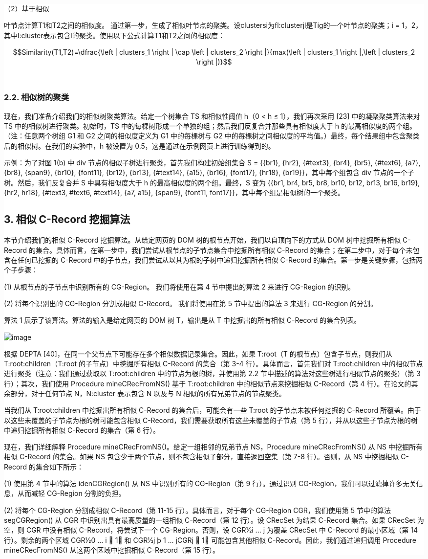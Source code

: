 （2）基于相似

叶节点计算T1和T2之间的相似度。
通过第一步，生成了相似叶节点的聚类。设clustersi为fl:clusterjl是Tig的一个叶节点的聚类；i = 1，2，其中l:cluster表示包含l的聚类。使用以下公式计算T1和T2之间的相似度：


$$Similarity(T1,T2)=\dfrac{\left | clusters_1 \right | \cap \left | clusters_2 \right |}{max(\left | clusters_1 \right |,\left | clusters_2 \right |)}$$
​
### 2.2. 相似树的聚类

现在，我们准备介绍我们的相似树聚类算法。给定一个树集合 TS 和相似性阈值 h（0 < h ≤ 1），我们再次采用 [23] 中的凝聚聚类算法来对 TS 中的相似树进行聚类。初始时，TS 中的每棵树形成一个单独的组；然后我们反复合并那些具有相似度大于 h 的最高相似度的两个组。（注：任意两个树组 G1 和 G2 之间的相似度定义为 G1 中的每棵树与 G2 中的每棵树之间相似度的平均值。）最终，每个结果组中包含聚类后的相似树。在我们的实验中，h 被设置为 0.5，这是通过在示例网页上进行训练得到的。

示例：为了对图 1(b) 中 div 节点的相似子树进行聚类，首先我们构建初始组集合 S = {{br1}, {hr2}, {#text3}, {br4}, {br5}, {#text6}, {a7}, {br8}, {span9}, {br10}, {font11}, {br12}, {br13}, {#text14}, {a15}, {br16}, {font17}, {hr18}, {br19}}，其中每个组包含 div 节点的一个子树。然后，我们反复合并 S 中具有相似度大于 h 的最高相似度的两个组。最终，S 变为 {{br1, br4, br5, br8, br10, br12, br13, br16, br19}, {hr2, hr18}, {#text3, #text6, #text14}, {a7, a15}, {span9}, {font11, font17}}，其中每个组是相似树的一个聚类。

## 3. 相似 C-Record 挖掘算法

本节介绍我们的相似 C-Record 挖掘算法。从给定网页的 DOM 树的根节点开始，我们以自顶向下的方式从 DOM 树中挖掘所有相似 C-Record 的集合。具体而言，在第一步中，我们尝试从根节点的子节点集合中挖掘所有相似 C-Record 的集合；在第二步中，对于每个未包含在任何已挖掘的 C-Record 中的子节点，我们尝试从以其为根的子树中递归挖掘所有相似 C-Record 的集合。第一步是关键步骤，包括两个子步骤：

(1) 从根节点的子节点中识别所有的 CG-Region。
我们将使用在第 4 节中提出的算法 2 来进行 CG-Region 的识别。

(2) 将每个识别出的 CG-Region 分割成相似 C-Record。
我们将使用在第 5 节中提出的算法 3 来进行 CG-Region 的分割。

算法 1 展示了该算法。算法的输入是给定网页的 DOM 树 T，输出是从 T 中挖掘出的所有相似 C-Record 的集合列表。

<img width="625" alt="image" src="https://github.com/holmofy/blog.hufeifei.cn/assets/19494806/a115383f-bf0f-4c9b-9729-aeadff089712">

根据 DEPTA [40]，在同一个父节点下可能存在多个相似数据记录集合。因此，如果 T:root（T 的根节点）包含子节点，则我们从 T:root:children（T:root 的子节点）中挖掘所有相似 C-Record 的集合（第 3-4 行）。具体而言，首先我们对 T:root:children 中的相似节点进行聚类（注意：我们通过获取以 T:root:children 中的节点为根的树，并使用第 2.2 节中描述的算法对这些树进行相似节点的聚类）（第 3 行）；其次，我们使用 Procedure mineCRecFromNS() 基于 T:root:children 中的相似节点来挖掘相似 C-Record（第 4 行）。在论文的其余部分，对于任何节点 N，N:cluster 表示包含 N 以及与 N 相似的所有兄弟节点的节点聚类。

当我们从 T:root:children 中挖掘出所有相似 C-Record 的集合后，可能会有一些 T:root 的子节点未被任何挖掘的 C-Record 所覆盖。由于以这些未覆盖的子节点为根的树可能包含相似 C-Record，我们需要获取所有这些未覆盖的子节点（第 5 行），并从以这些子节点为根的树中递归挖掘所有相似 C-Record 的集合（第 6 行）。

现在，我们详细解释 Procedure mineCRecFromNS()。给定一组相邻的兄弟节点 NS，Procedure mineCRecFromNS() 从 NS 中挖掘所有相似 C-Record 的集合。如果 NS 包含少于两个节点，则不包含相似子部分，直接返回空集（第 7-8 行）。否则，从 NS 中挖掘相似 C-Record 的集合如下所示：

(1) 使用第 4 节中的算法 idenCGRegion() 从 NS 中识别所有的 CG-Region（第 9 行）。通过识别 CG-Region，我们可以过滤掉许多无关信息，从而减轻 CG-Region 分割的负担。

(2) 将每个 CG-Region 分割成相似 C-Record（第 11-15 行）。具体而言，对于每个 CG-Region CGR，我们使用第 5 节中的算法 segCGRegion() 从 CGR 中识别出具有最高质量的一组相似 C-Record（第 12 行）。设 CRecSet 为结果 C-Record 集合。如果 CRecSet 为空，则 CGR 中没有相似 C-Record，将尝试下一个 CG-Region。否则，设 CGR½i ... j 为覆盖 CRecSet 中 C-Record 的最小区域（第 14 行）。剩余的两个区域 CGR½0 ... i  1 和 CGR½j þ 1 ... jCGRj  1 可能包含其他相似 C-Record。因此，我们通过递归调用 Procedure mineCRecFromNS() 从这两个区域中挖掘相似 C-Record（第 15 行）。
